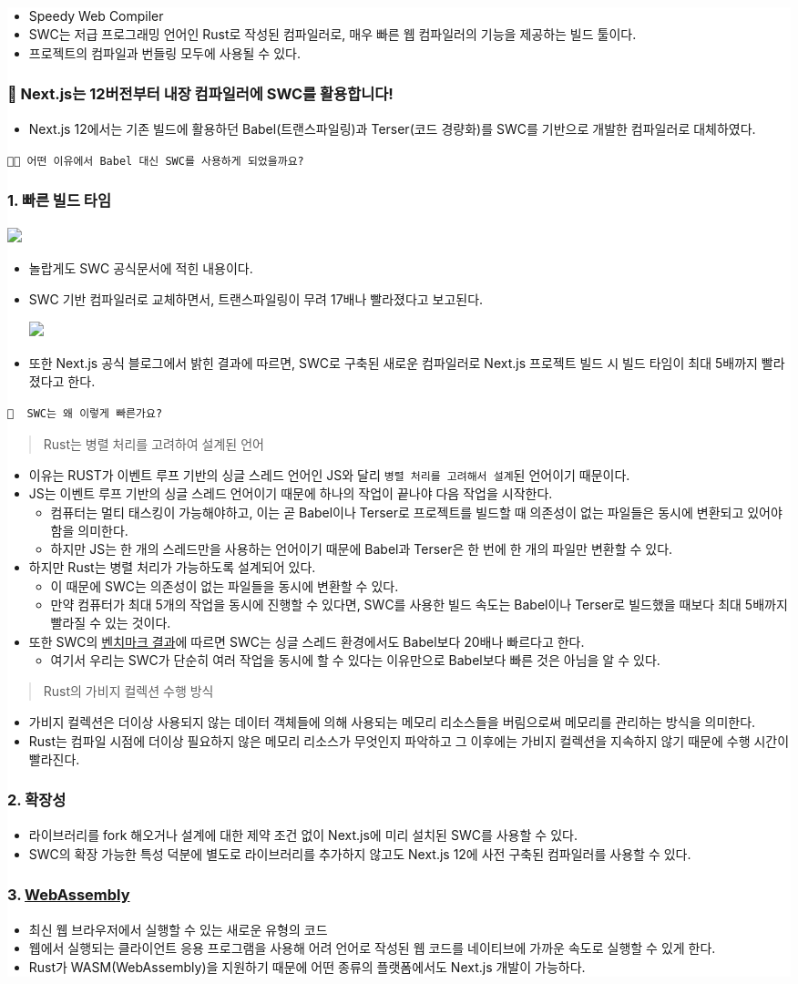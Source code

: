 <ul>
<li>Speedy Web Compiler</li>
<li>SWC는 저급 프로그래밍 언어인 Rust로 작성된 컴파일러로, 매우 빠른 웹 컴파일러의 기능을 제공하는 빌드 툴이다.</li>
<li>프로젝트의 컴파일과 번들링 모두에 사용될 수 있다.</li>
</ul>
<h3 id="🤠-nextjs는-12버전부터-내장-컴파일러에-swc를-활용합니다">🤠 Next.js는 12버전부터 내장 컴파일러에 SWC를 활용합니다!</h3>
<ul>
<li>Next.js 12에서는 기존 빌드에 활용하던 Babel(트랜스파일링)과 Terser(코드 경량화)를 SWC를 기반으로 개발한 컴파일러로 대체하였다.</li>
</ul>
<pre><code>👩‍🏫 어떤 이유에서 Babel 대신 SWC를 사용하게 되었을까요?</code></pre><h3 id="1-빠른-빌드-타임">1. 빠른 빌드 타임</h3>
<img src="https://github.com/JeongwooHam/FE_Study_Logs/assets/123251211/0023b35f-4e01-4b4f-a23d-a9ccee84d224" width="80%" />

<ul>
<li><p>놀랍게도 SWC 공식문서에 적힌 내용이다.</p>
</li>
<li><p>SWC 기반 컴파일러로 교체하면서, 트랜스파일링이 무려 17배나 빨라졌다고 보고된다.</p>
 <img src="https://github.com/JeongwooHam/FE_Study_Logs/assets/123251211/e26e5105-a0ff-42f9-a532-8aebd37a11db" width="50%" />
</li>
<li><p>또한 Next.js 공식 블로그에서 밝힌 결과에 따르면, SWC로 구축된 새로운 컴파일러로 Next.js 프로젝트 빌드 시 빌드 타임이 최대 5배까지 빨라졌다고 한다.</p>
</li>
</ul>
<pre><code>🤔  SWC는 왜 이렇게 빠른가요?</code></pre><blockquote>
<p>Rust는 병렬 처리를 고려하여 설계된 언어</p>
</blockquote>
<ul>
<li>이유는 RUST가 이벤트 루프 기반의 싱글 스레드 언어인 JS와 달리 <code>병렬 처리를 고려해서 설계</code>된 언어이기 때문이다.</li>
<li>JS는 이벤트 루프 기반의 싱글 스레드 언어이기 때문에 하나의 작업이 끝나야 다음 작업을 시작한다.<ul>
<li>컴퓨터는 멀티 태스킹이 가능해야하고, 이는 곧 Babel이나 Terser로 프로젝트를 빌드할 때 의존성이 없는 파일들은 동시에 변환되고 있어야 함을 의미한다.</li>
<li>하지만 JS는 한 개의 스레드만을 사용하는 언어이기 때문에 Babel과 Terser은 한 번에 한 개의 파일만 변환할 수 있다.</li>
</ul>
</li>
<li>하지만 Rust는 병렬 처리가 가능하도록 설계되어 있다.<ul>
<li>이 때문에 SWC는 의존성이 없는 파일들을 동시에 변환할 수 있다.</li>
<li>만약 컴퓨터가 최대 5개의 작업을 동시에 진행할 수 있다면, SWC를 사용한 빌드 속도는 Babel이나 Terser로 빌드했을 때보다 최대 5배까지 빨라질 수 있는 것이다.</li>
</ul>
</li>
<li>또한 SWC의 <a href="https://swc.rs/docs/benchmarks">벤치마크 결과</a>에 따르면 SWC는 싱글 스레드 환경에서도 Babel보다 20배나 빠르다고 한다.<ul>
<li>여기서 우리는 SWC가 단순히 여러 작업을 동시에 할 수 있다는 이유만으로 Babel보다 빠른 것은 아님을 알 수 있다.</li>
</ul>
</li>
</ul>
<blockquote>
<p>Rust의 가비지 컬렉션 수행 방식</p>
</blockquote>
<ul>
<li>가비지 컬렉션은 더이상 사용되지 않는 데이터 객체들에 의해 사용되는 메모리 리소스들을 버림으로써 메모리를 관리하는 방식을 의미한다.</li>
<li>Rust는 컴파일 시점에 더이상 필요하지 않은 메모리 리소스가 무엇인지 파악하고 그 이후에는 가비지 컬렉션을 지속하지 않기 때문에 수행 시간이 빨라진다.</li>
</ul>
<h3 id="2-확장성">2. 확장성</h3>
<ul>
<li>라이브러리를 fork 해오거나 설계에 대한 제약 조건 없이 Next.js에 미리 설치된 SWC를 사용할 수 있다.</li>
<li>SWC의 확장 가능한 특성 덕분에 별도로 라이브러리를 추가하지 않고도 Next.js 12에 사전 구축된 컴파일러를 사용할 수 있다.</li>
</ul>
<h3 id="3-webassembly">3. <a href="https://developer.mozilla.org/ko/docs/WebAssembly/Concepts">WebAssembly</a></h3>
<ul>
<li>최신 웹 브라우저에서 실행할 수 있는 새로운 유형의 코드</li>
<li>웹에서 실행되는 클라이언트 응용 프로그램을 사용해 어려 언어로 작성된 웹 코드를 네이티브에 가까운 속도로 실행할 수 있게 한다.</li>
<li>Rust가 WASM(WebAssembly)을 지원하기 때문에 어떤 종류의 플랫폼에서도 Next.js 개발이 가능하다.</li>
</ul>
